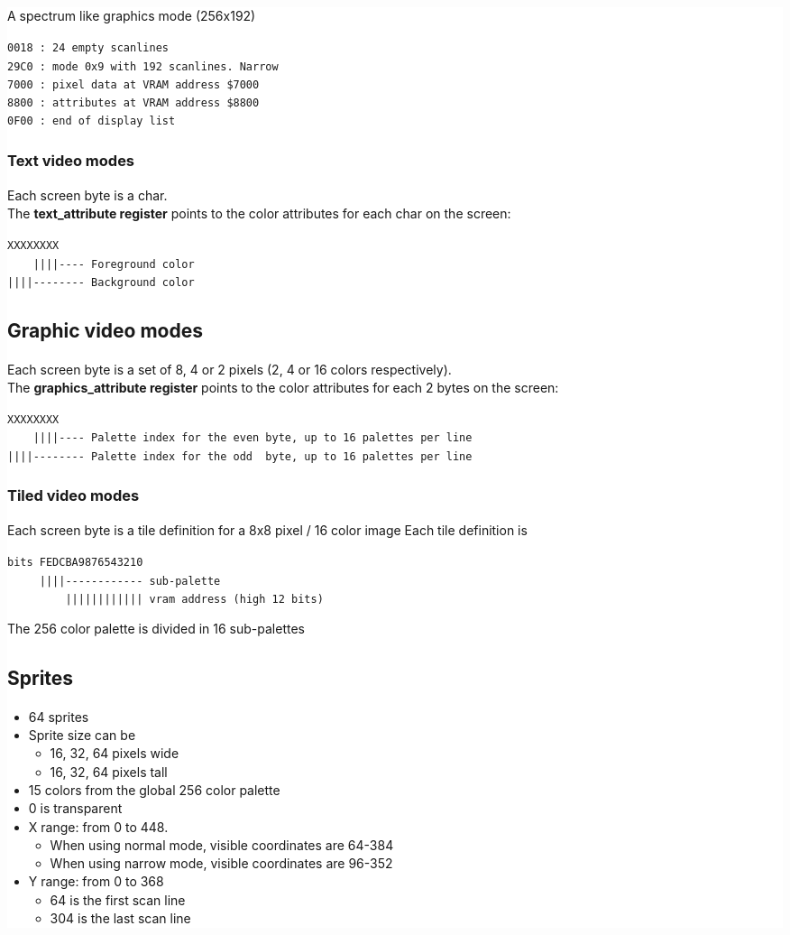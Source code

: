 A spectrum like graphics mode (256x192)

    0018 : 24 empty scanlines
    29C0 : mode 0x9 with 192 scanlines. Narrow
    7000 : pixel data at VRAM address $7000
    8800 : attributes at VRAM address $8800
    0F00 : end of display list

  
### Text video modes
    
Each screen byte is a char.  
The **text_attribute register** points to the color attributes for each char on the screen:

    XXXXXXXX
        ||||---- Foreground color
    ||||-------- Background color
    
## Graphic video modes

Each screen byte is a set of 8, 4 or 2 pixels (2, 4 or 16 colors respectively).  
The **graphics_attribute register** points to the color attributes for each 2 bytes on the screen:


    XXXXXXXX
        ||||---- Palette index for the even byte, up to 16 palettes per line
    ||||-------- Palette index for the odd  byte, up to 16 palettes per line

### Tiled video modes 

Each screen byte is a tile definition for a 8x8 pixel / 16 color image
Each tile definition is

    bits FEDCBA9876543210
         ||||------------ sub-palette
             |||||||||||| vram address (high 12 bits)

The 256 color palette is divided in 16 sub-palettes

## Sprites

* 64 sprites
* Sprite size can be
  * 16, 32, 64 pixels wide
  * 16, 32, 64 pixels tall
* 15 colors from the global 256 color palette
* 0 is transparent
* X range: from 0 to 448.
    * When using normal mode, visible coordinates are 64-384
    * When using narrow mode, visible coordinates are 96-352
* Y range: from 0 to 368
    * 64 is the first scan line
    * 304 is the last scan line
